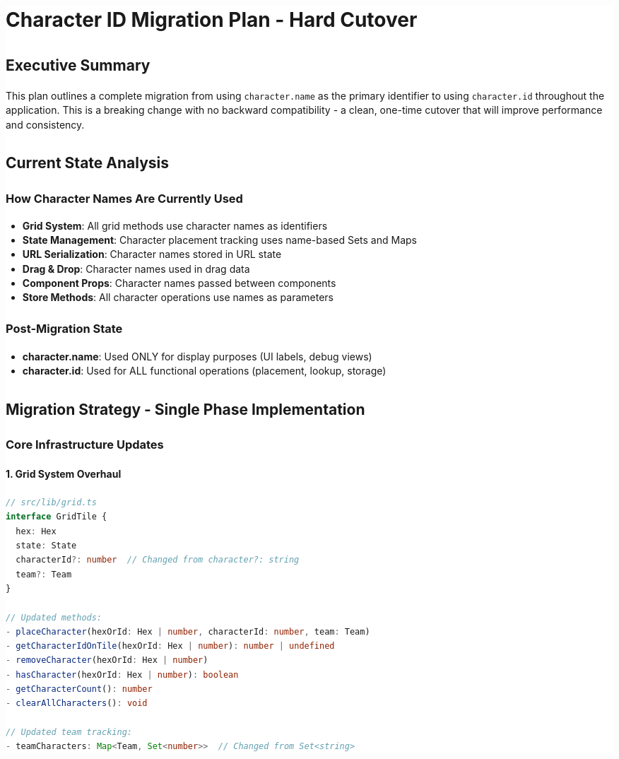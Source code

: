 # Character ID Migration Plan - Hard Cutover

## Executive Summary

This plan outlines a complete migration from using `character.name` as the primary identifier to using `character.id` throughout the application. This is a breaking change with no backward compatibility - a clean, one-time cutover that will improve performance and consistency.

## Current State Analysis

### How Character Names Are Currently Used
- **Grid System**: All grid methods use character names as identifiers
- **State Management**: Character placement tracking uses name-based Sets and Maps  
- **URL Serialization**: Character names stored in URL state
- **Drag & Drop**: Character names used in drag data
- **Component Props**: Character names passed between components
- **Store Methods**: All character operations use names as parameters

### Post-Migration State
- **character.name**: Used ONLY for display purposes (UI labels, debug views)
- **character.id**: Used for ALL functional operations (placement, lookup, storage)

## Migration Strategy - Single Phase Implementation

### Core Infrastructure Updates

#### 1. Grid System Overhaul
```typescript
// src/lib/grid.ts
interface GridTile {
  hex: Hex
  state: State
  characterId?: number  // Changed from character?: string
  team?: Team
}

// Updated methods:
- placeCharacter(hexOrId: Hex | number, characterId: number, team: Team)
- getCharacterIdOnTile(hexOrId: Hex | number): number | undefined  
- removeCharacter(hexOrId: Hex | number)
- hasCharacter(hexOrId: Hex | number): boolean
- getCharacterCount(): number
- clearAllCharacters(): void

// Updated team tracking:
- teamCharacters: Map<Team, Set<number>>  // Changed from Set<string>
```
